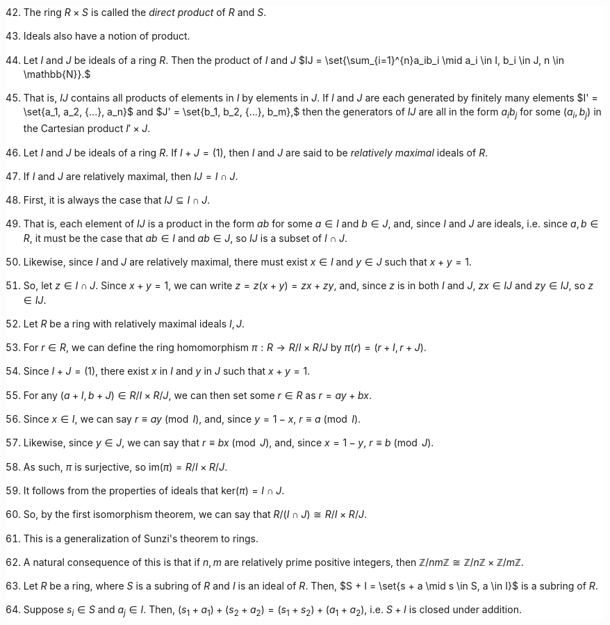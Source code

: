 42. The ring $R \times S$ is called the *direct product* of $R$ and $S.$

43. Ideals also have a notion of product.

44. Let $I$ and $J$ be ideals of a ring $R.$ Then the product of $I$ and $J$ $IJ = \set{\sum_{i=1}^{n}a_ib_i \mid a_i \in I, b_i \in J, n \in \mathbb{N}}.$

45. That is, $IJ$ contains all products of elements in $I$ by elements in $J.$ If $I$ and $J$ are each generated by finitely many elements $I' = \set{a_1, a_2, {...}, a_n}$ and $J' = \set{b_1, b_2, {...}, b_m},$ then the generators of $IJ$ are all in the form $a_ib_j$ for some $(a_i, b_j)$ in the Cartesian product $I' \times J.$

46. Let $I$ and $J$ be ideals of a ring $R.$ If $I + J = (1),$ then $I$ and $J$ are said to be *relatively maximal* ideals of $R.$

47. If $I$ and $J$ are relatively maximal, then $IJ = I \cap J.$

48. First, it is always the case that $IJ \subseteq I \cap J.$

49. That is, each element of $IJ$ is a product in the form $ab$ for some $a \in I$ and $b \in J,$ and, since $I$ and $J$ are ideals, i.e. since $a, b \in R,$ it must be the case that $ab \in I$ and $ab \in J,$ so $IJ$ is a subset of $I \cap J.$

50. Likewise, since $I$ and $J$ are relatively maximal, there must exist $x \in I$ and $y \in J$ such that $x + y = 1.$

51. So, let $z \in I \cap J.$ Since $x + y = 1,$ we can write $z = z(x + y) = zx + zy,$ and, since $z$ is in both $I$ and $J,$ $zx \in IJ$ and $zy \in IJ,$ so $z \in IJ.$

52. Let $R$ be a ring with relatively maximal ideals $I, J.$

53. For $r \in R,$ we can define the ring homomorphism $\pi : R \to R/I \times R/J$ by $\pi(r) = (r + I, r + J).$

54. Since $I + J = (1),$ there exist $x$ in $I$ and $y$ in $J$ such that $x + y = 1.$

55. For any $(a + I, b + J) \in R/I \times R/J,$ we can then set some $r \in R$ as $r = ay + bx.$

56. Since $x \in I,$ we can say $r \equiv ay \pmod{I},$ and, since $y = 1 - x,$ $r \equiv a \pmod I.$

57. Likewise, since $y \in J,$ we can say that $r \equiv bx \pmod{J},$ and, since $x = 1 - y,$ $r \equiv b \pmod J.$

58. As such, $\pi$ is surjective, so $\text{im}(\pi) = R/I \times R/J.$

59. It follows from the properties of ideals that $\text{ker}(\pi) = I \cap J.$

60. So, by the first isomorphism theorem, we can say that $R/(I \cap J) \cong R/I \times R/J.$

61. This is a generalization of Sunzi's theorem to rings.

62. A natural consequence of this is that if $n, m$ are relatively prime positive integers, then $\mathbb{Z}/nm\mathbb{Z} \cong \mathbb{Z}/n\mathbb{Z} \times \mathbb{Z}/m\mathbb{Z}.$

63. Let $R$ be a ring, where $S$ is a subring of $R$ and $I$ is an ideal of $R.$ Then, $S + I = \set{s + a \mid s \in S, a \in I}$ is a subring of $R.$

64. Suppose $s_i \in S$ and $a_j \in I.$ Then, $(s_1 + a_1) + (s_2 + a_2) = (s_1 + s_2) + (a_1 + a_2),$ i.e. $S + I$ is closed under addition.
